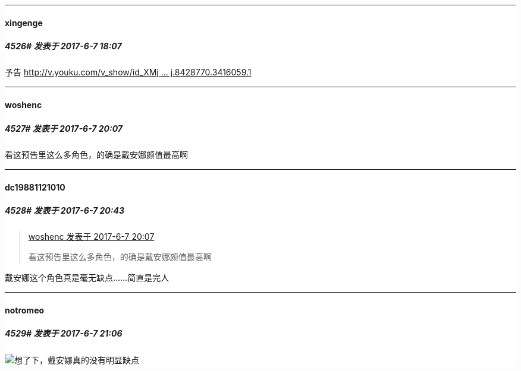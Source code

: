 





-----

####  xingenge  
##### 4526#       发表于 2017-6-7 18:07




予告 [http://v.youku.com/v_show/id_XMj ... j.8428770.3416059.1](http://v.youku.com/v_show/id_XMjgxMDMzMjY5Mg==.html?spm=a2h3j.8428770.3416059.1)







-----

####  woshenc  
##### 4527#       发表于 2017-6-7 20:07




看这预告里这么多角色，的确是戴安娜颜值最高啊







-----

####  dc19881121010  
##### 4528#       发表于 2017-6-7 20:43



<blockquote><a href="httphttps://bbs.saraba1st.com/2b/forum.php?mod=redirect&amp;goto=findpost&amp;pid=36187400&amp;ptid=1289360" target="_blank">woshenc 发表于 2017-6-7 20:07</a>

看这预告里这么多角色，的确是戴安娜颜值最高啊</blockquote>
戴安娜这个角色真是毫无缺点……简直是完人







-----

####  notromeo  
##### 4529#       发表于 2017-6-7 21:06



<img src="https://static.saraba1st.com/image/smiley/face2017/007.png" referrerpolicy="no-referrer">想了下，戴安娜真的没有明显缺点

